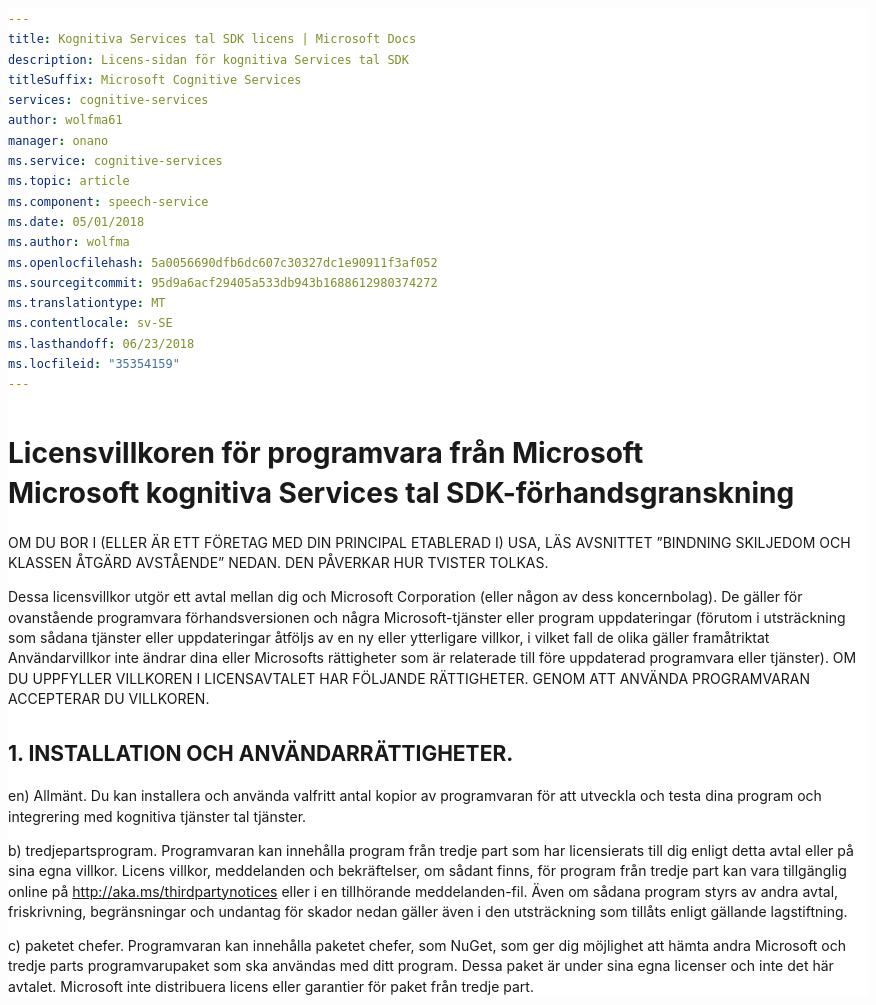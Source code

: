 ```yaml
---
title: Kognitiva Services tal SDK licens | Microsoft Docs
description: Licens-sidan för kognitiva Services tal SDK
titleSuffix: Microsoft Cognitive Services
services: cognitive-services
author: wolfma61
manager: onano
ms.service: cognitive-services
ms.topic: article
ms.component: speech-service
ms.date: 05/01/2018
ms.author: wolfma
ms.openlocfilehash: 5a0056690dfb6dc607c30327dc1e90911f3af052
ms.sourcegitcommit: 95d9a6acf29405a533db943b1688612980374272
ms.translationtype: MT
ms.contentlocale: sv-SE
ms.lasthandoff: 06/23/2018
ms.locfileid: "35354159"
---
```

# <a name="microsoft-software-license-termsbrmicrosoft-cognitive-services-speech-sdk-preview"></a>Licensvillkoren för programvara från Microsoft<br>Microsoft kognitiva Services tal SDK-förhandsgranskning

OM DU BOR I (ELLER ÄR ETT FÖRETAG MED DIN PRINCIPAL ETABLERAD I) USA, LÄS AVSNITTET ”BINDNING SKILJEDOM OCH KLASSEN ÅTGÄRD AVSTÅENDE” NEDAN. DEN PÅVERKAR HUR TVISTER TOLKAS.

Dessa licensvillkor utgör ett avtal mellan dig och Microsoft Corporation (eller någon av dess koncernbolag). De gäller för ovanstående programvara förhandsversionen och några Microsoft-tjänster eller program uppdateringar (förutom i utsträckning som sådana tjänster eller uppdateringar åtföljs av en ny eller ytterligare villkor, i vilket fall de olika gäller framåtriktat Användarvillkor inte ändrar dina eller Microsofts rättigheter som är relaterade till före uppdaterad programvara eller tjänster). OM DU UPPFYLLER VILLKOREN I LICENSAVTALET HAR FÖLJANDE RÄTTIGHETER. GENOM ATT ANVÄNDA PROGRAMVARAN ACCEPTERAR DU VILLKOREN.

## <a name="1-installation-and-use-rights"></a>1. INSTALLATION OCH ANVÄNDARRÄTTIGHETER.

en) Allmänt. Du kan installera och använda valfritt antal kopior av programvaran för att utveckla och testa dina program och integrering med kognitiva tjänster tal tjänster.

b) tredjepartsprogram. Programvaran kan innehålla program från tredje part som har licensierats till dig enligt detta avtal eller på sina egna villkor. Licens villkor, meddelanden och bekräftelser, om sådant finns, för program från tredje part kan vara tillgänglig online på http://aka.ms/thirdpartynotices eller i en tillhörande meddelanden-fil. Även om sådana program styrs av andra avtal, friskrivning, begränsningar och undantag för skador nedan gäller även i den utsträckning som tillåts enligt gällande lagstiftning.

c) paketet chefer. Programvaran kan innehålla paketet chefer, som NuGet, som ger dig möjlighet att hämta andra Microsoft och tredje parts programvarupaket som ska användas med ditt program. Dessa paket är under sina egna licenser och inte det här avtalet. Microsoft inte distribuera licens eller garantier för paket från tredje part.
